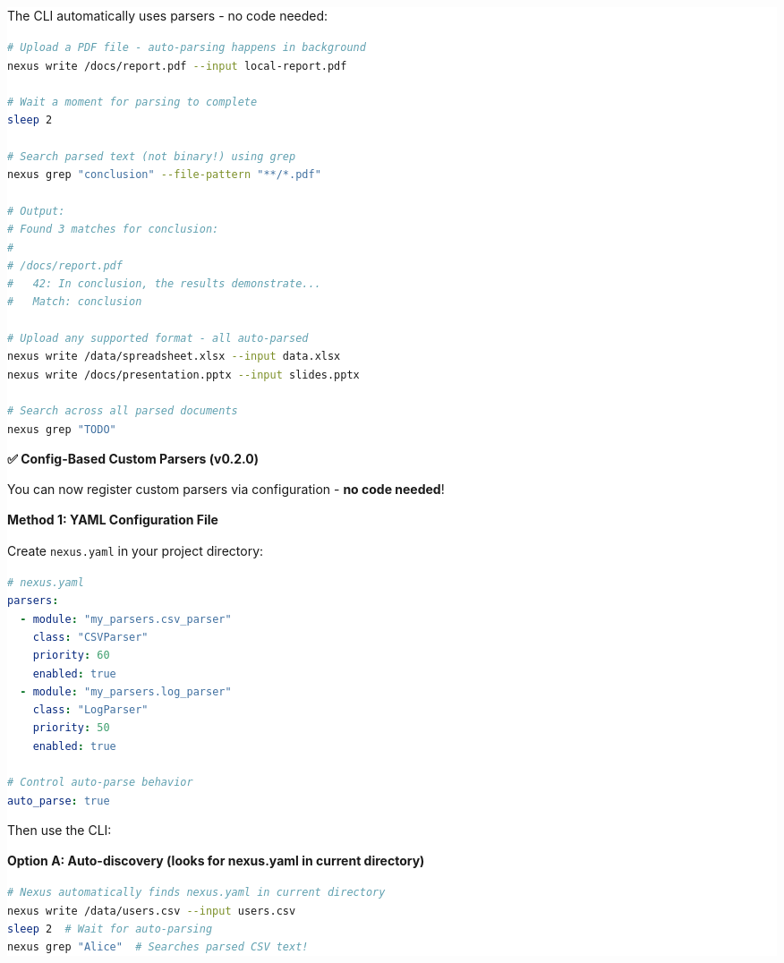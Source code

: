 
The CLI automatically uses parsers - no code needed:

```bash
# Upload a PDF file - auto-parsing happens in background
nexus write /docs/report.pdf --input local-report.pdf

# Wait a moment for parsing to complete
sleep 2

# Search parsed text (not binary!) using grep
nexus grep "conclusion" --file-pattern "**/*.pdf"

# Output:
# Found 3 matches for conclusion:
#
# /docs/report.pdf
#   42: In conclusion, the results demonstrate...
#   Match: conclusion

# Upload any supported format - all auto-parsed
nexus write /data/spreadsheet.xlsx --input data.xlsx
nexus write /docs/presentation.pptx --input slides.pptx

# Search across all parsed documents
nexus grep "TODO"
```

**✅ Config-Based Custom Parsers (v0.2.0)**

You can now register custom parsers via configuration - **no code needed**!

**Method 1: YAML Configuration File**

Create `nexus.yaml` in your project directory:

```yaml
# nexus.yaml
parsers:
  - module: "my_parsers.csv_parser"
    class: "CSVParser"
    priority: 60
    enabled: true
  - module: "my_parsers.log_parser"
    class: "LogParser"
    priority: 50
    enabled: true

# Control auto-parse behavior
auto_parse: true
```

Then use the CLI:

**Option A: Auto-discovery (looks for nexus.yaml in current directory)**
```bash
# Nexus automatically finds nexus.yaml in current directory
nexus write /data/users.csv --input users.csv
sleep 2  # Wait for auto-parsing
nexus grep "Alice"  # Searches parsed CSV text!
```
